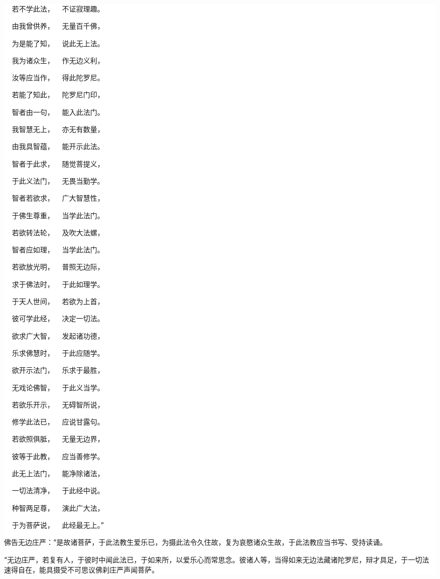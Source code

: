&nbsp;&nbsp;&nbsp;&nbsp;若不学此法，&nbsp;&nbsp;&nbsp;&nbsp;不证寂理趣。

&nbsp;&nbsp;&nbsp;&nbsp;由我曾供养，&nbsp;&nbsp;&nbsp;&nbsp;无量百千佛，

&nbsp;&nbsp;&nbsp;&nbsp;为是能了知，&nbsp;&nbsp;&nbsp;&nbsp;说此无上法。

&nbsp;&nbsp;&nbsp;&nbsp;我为诸众生，&nbsp;&nbsp;&nbsp;&nbsp;作无边义利，

&nbsp;&nbsp;&nbsp;&nbsp;汝等应当作，&nbsp;&nbsp;&nbsp;&nbsp;得此陀罗尼。

&nbsp;&nbsp;&nbsp;&nbsp;若能了知此，&nbsp;&nbsp;&nbsp;&nbsp;陀罗尼门印，

&nbsp;&nbsp;&nbsp;&nbsp;智者由一句，&nbsp;&nbsp;&nbsp;&nbsp;能入此法门。

&nbsp;&nbsp;&nbsp;&nbsp;我智慧无上，&nbsp;&nbsp;&nbsp;&nbsp;亦无有数量，

&nbsp;&nbsp;&nbsp;&nbsp;由我具智蕴，&nbsp;&nbsp;&nbsp;&nbsp;能开示此法。

&nbsp;&nbsp;&nbsp;&nbsp;智者于此求，&nbsp;&nbsp;&nbsp;&nbsp;随觉菩提义，

&nbsp;&nbsp;&nbsp;&nbsp;于此义法门，&nbsp;&nbsp;&nbsp;&nbsp;无畏当勤学。

&nbsp;&nbsp;&nbsp;&nbsp;智者若欲求，&nbsp;&nbsp;&nbsp;&nbsp;广大智慧性，

&nbsp;&nbsp;&nbsp;&nbsp;于佛生尊重，&nbsp;&nbsp;&nbsp;&nbsp;当学此法门。

&nbsp;&nbsp;&nbsp;&nbsp;若欲转法轮，&nbsp;&nbsp;&nbsp;&nbsp;及吹大法螺，

&nbsp;&nbsp;&nbsp;&nbsp;智者应如理，&nbsp;&nbsp;&nbsp;&nbsp;当学此法门。

&nbsp;&nbsp;&nbsp;&nbsp;若欲放光明，&nbsp;&nbsp;&nbsp;&nbsp;普照无边际，

&nbsp;&nbsp;&nbsp;&nbsp;求于佛法时，&nbsp;&nbsp;&nbsp;&nbsp;于此如理学。

&nbsp;&nbsp;&nbsp;&nbsp;于天人世间，&nbsp;&nbsp;&nbsp;&nbsp;若欲为上首，

&nbsp;&nbsp;&nbsp;&nbsp;彼可学此经，&nbsp;&nbsp;&nbsp;&nbsp;决定一切法。

&nbsp;&nbsp;&nbsp;&nbsp;欲求广大智，&nbsp;&nbsp;&nbsp;&nbsp;发起诸功德，

&nbsp;&nbsp;&nbsp;&nbsp;乐求佛慧时，&nbsp;&nbsp;&nbsp;&nbsp;于此应随学。

&nbsp;&nbsp;&nbsp;&nbsp;欲开示法门，&nbsp;&nbsp;&nbsp;&nbsp;乐求于最胜，

&nbsp;&nbsp;&nbsp;&nbsp;无戏论佛智，&nbsp;&nbsp;&nbsp;&nbsp;于此义当学。

&nbsp;&nbsp;&nbsp;&nbsp;若欲乐开示，&nbsp;&nbsp;&nbsp;&nbsp;无碍智所说，

&nbsp;&nbsp;&nbsp;&nbsp;修学此法已，&nbsp;&nbsp;&nbsp;&nbsp;应说甘露句。

&nbsp;&nbsp;&nbsp;&nbsp;若欲照俱胝，&nbsp;&nbsp;&nbsp;&nbsp;无量无边界，

&nbsp;&nbsp;&nbsp;&nbsp;彼等于此教，&nbsp;&nbsp;&nbsp;&nbsp;应当善修学。

&nbsp;&nbsp;&nbsp;&nbsp;此无上法门，&nbsp;&nbsp;&nbsp;&nbsp;能净除诸法，

&nbsp;&nbsp;&nbsp;&nbsp;一切法清净，&nbsp;&nbsp;&nbsp;&nbsp;于此经中说。

&nbsp;&nbsp;&nbsp;&nbsp;种智两足尊，&nbsp;&nbsp;&nbsp;&nbsp;演此广大法，

&nbsp;&nbsp;&nbsp;&nbsp;于为菩萨说，&nbsp;&nbsp;&nbsp;&nbsp;此经最无上。”

佛告无边庄严：“是故诸菩萨，于此法教生爱乐已，为摄此法令久住故，复为哀愍诸众生故，于此法教应当书写、受持读诵。

“无边庄严，若复有人，于彼时中闻此法已，于如来所，以爱乐心而常思念。彼诸人等，当得如来无边法藏诸陀罗尼，辩才具足，于一切法速得自在，能具摄受不可思议佛刹庄严声闻菩萨。
